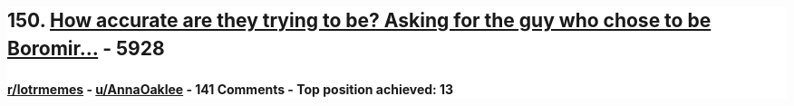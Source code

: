 ## 150. [How accurate are they trying to be? Asking for the guy who chose to be Boromir...](http://reddit.com/r/lotrmemes/comments/13ofxgq/how_accurate_are_they_trying_to_be_asking_for_the/) - 5928
#### [r/lotrmemes](http://reddit.com/r/lotrmemes) - [u/AnnaOaklee](http://reddit.com/u/AnnaOaklee) - 141 Comments - Top position achieved: 13

